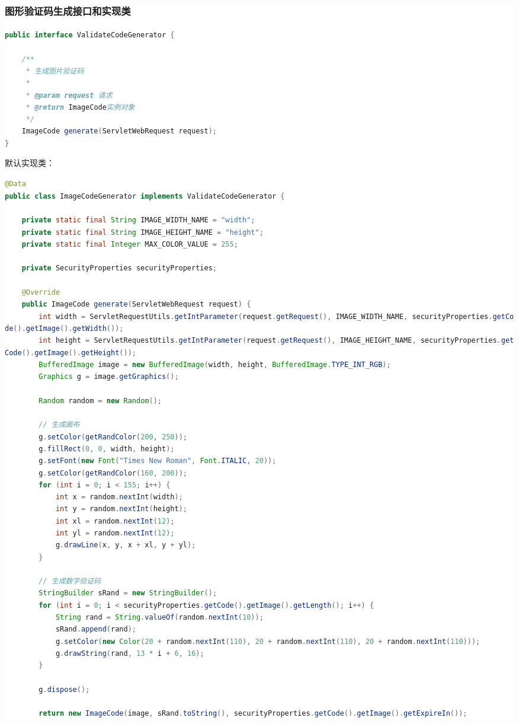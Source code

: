 ### 图形验证码生成接口和实现类
```java
public interface ValidateCodeGenerator {

    /**
     * 生成图片验证码
     *
     * @param request 请求
     * @return ImageCode实例对象
     */
    ImageCode generate(ServletWebRequest request);
}

```
默认实现类：
```java
@Data
public class ImageCodeGenerator implements ValidateCodeGenerator {

    private static final String IMAGE_WIDTH_NAME = "width";
    private static final String IMAGE_HEIGHT_NAME = "height";
    private static final Integer MAX_COLOR_VALUE = 255;

    private SecurityProperties securityProperties;

    @Override
    public ImageCode generate(ServletWebRequest request) {
        int width = ServletRequestUtils.getIntParameter(request.getRequest(), IMAGE_WIDTH_NAME, securityProperties.getCode().getImage().getWidth());
        int height = ServletRequestUtils.getIntParameter(request.getRequest(), IMAGE_HEIGHT_NAME, securityProperties.getCode().getImage().getHeight());
        BufferedImage image = new BufferedImage(width, height, BufferedImage.TYPE_INT_RGB);
        Graphics g = image.getGraphics();

        Random random = new Random();

		// 生成画布
        g.setColor(getRandColor(200, 250));
        g.fillRect(0, 0, width, height);
        g.setFont(new Font("Times New Roman", Font.ITALIC, 20));
        g.setColor(getRandColor(160, 200));
        for (int i = 0; i < 155; i++) {
            int x = random.nextInt(width);
            int y = random.nextInt(height);
            int xl = random.nextInt(12);
            int yl = random.nextInt(12);
            g.drawLine(x, y, x + xl, y + yl);
        }

		// 生成数字验证码
        StringBuilder sRand = new StringBuilder();
        for (int i = 0; i < securityProperties.getCode().getImage().getLength(); i++) {
            String rand = String.valueOf(random.nextInt(10));
            sRand.append(rand);
            g.setColor(new Color(20 + random.nextInt(110), 20 + random.nextInt(110), 20 + random.nextInt(110)));
            g.drawString(rand, 13 * i + 6, 16);
        }

        g.dispose();

        return new ImageCode(image, sRand.toString(), securityProperties.getCode().getImage().getExpireIn());
```